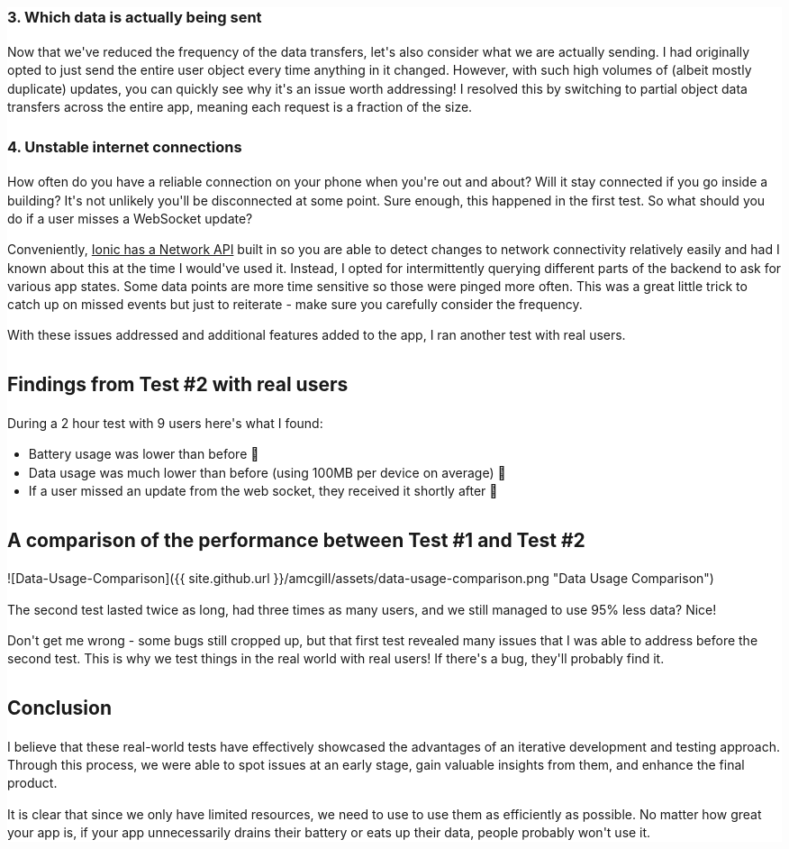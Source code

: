 ### 3. Which data is actually being sent

Now that we've reduced the frequency of the data transfers, let's also consider what we are actually sending. I had originally opted to just send the entire user object every time anything in it changed. However, with such high volumes of (albeit mostly duplicate) updates, you can quickly see why it's an issue worth addressing! I resolved this by switching to partial object data transfers across the entire app, meaning each request is a fraction of the size.

### 4. Unstable internet connections

How often do you have a reliable connection on your phone when you're out and about? Will it stay connected if you go inside a building? It's not unlikely you'll be disconnected at some point. Sure enough, this happened in the first test. So what should you do if a user misses a WebSocket update?

Conveniently, [Ionic has a Network API](https://ionicframework.com/docs/native/network) built in so you are able to detect changes to network connectivity relatively easily and had I known about this at the time I would've used it. Instead, I opted for intermittently querying different parts of the backend to ask for various app states. Some data points are more time sensitive so those were pinged more often. This was a great little trick to catch up on missed events but just to reiterate - make sure you carefully consider the frequency.

With these issues addressed and additional features added to the app, I ran another test with real users.

## Findings from Test #2 with real users

During a 2 hour test with 9 users here's what I found:

- Battery usage was lower than before 👏
- Data usage was much lower than before (using 100MB per device on average) 👏
- If a user missed an update from the web socket, they received it shortly after 👏

## A comparison of the performance between Test #1 and Test #2

![Data-Usage-Comparison]({{ site.github.url }}/amcgill/assets/data-usage-comparison.png "Data Usage Comparison")

The second test lasted twice as long, had three times as many users, and we still managed to use 95% less data? Nice!

Don't get me wrong - some bugs still cropped up, but that first test revealed many issues that I was able to address before the second test. This is why we test things in the real world with real users! If there's a bug, they'll probably find it.

## Conclusion

I believe that these real-world tests have effectively showcased the advantages of an iterative development and testing approach. Through this process, we were able to spot issues at an early stage, gain valuable insights from them, and enhance the final product.

It is clear that since we only have limited resources, we need to use to use them as efficiently as possible. No matter how great your app is, if your app unnecessarily drains their battery or eats up their data, people probably won't use it.
